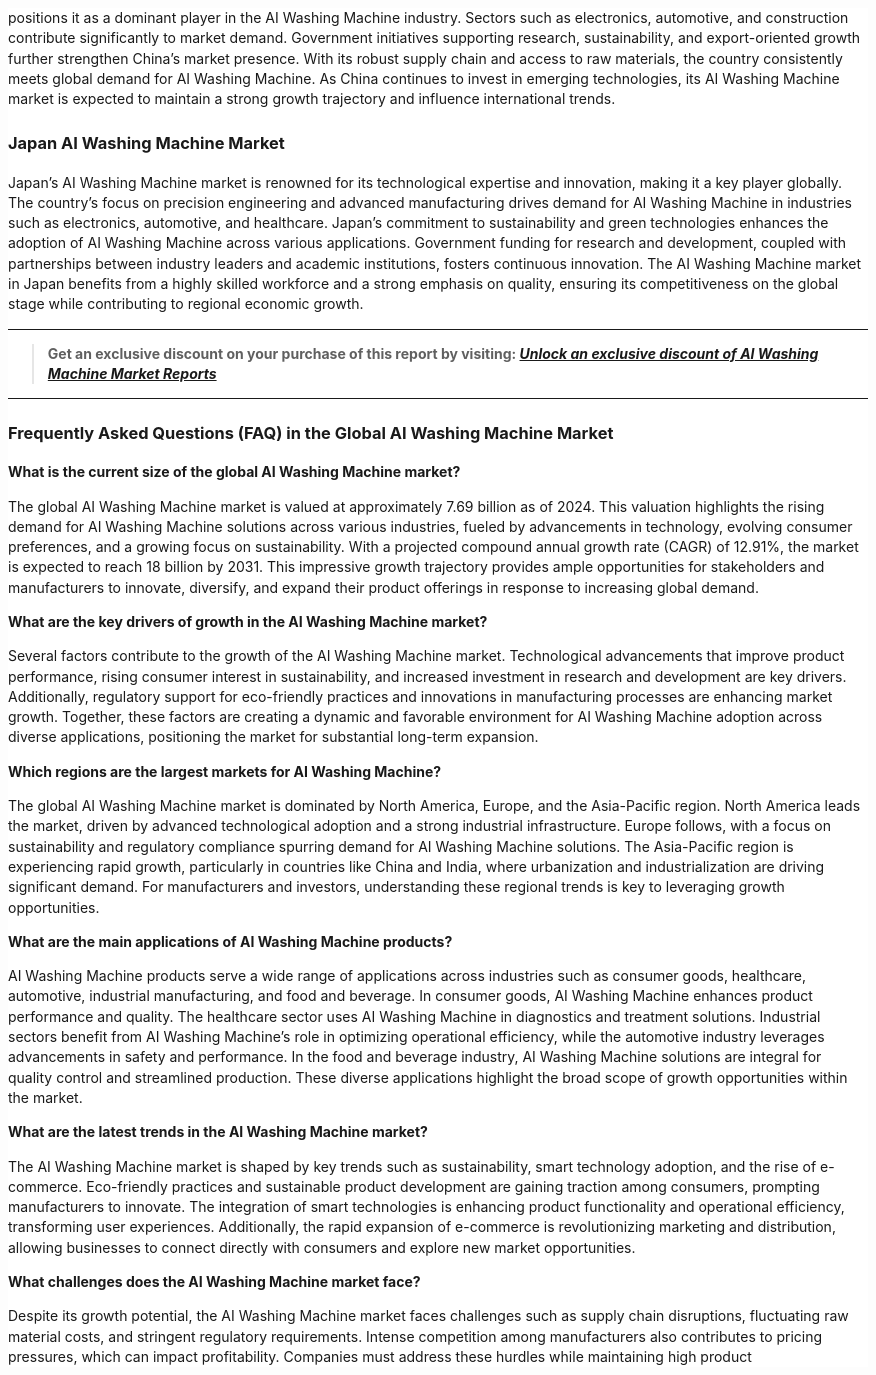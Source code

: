 positions it as a dominant player in the AI Washing Machine industry. Sectors such as electronics, automotive, and construction contribute significantly to market demand. Government initiatives supporting research, sustainability, and export-oriented growth further strengthen China&rsquo;s market presence. With its robust supply chain and access to raw materials, the country consistently meets global demand for AI Washing Machine. As China continues to invest in emerging technologies, its AI Washing Machine market is expected to maintain a strong growth trajectory and influence international trends.</p><h3>Japan AI Washing Machine Market</h3><p>Japan&rsquo;s AI Washing Machine market is renowned for its technological expertise and innovation, making it a key player globally. The country&rsquo;s focus on precision engineering and advanced manufacturing drives demand for AI Washing Machine in industries such as electronics, automotive, and healthcare. Japan&rsquo;s commitment to sustainability and green technologies enhances the adoption of AI Washing Machine across various applications. Government funding for research and development, coupled with partnerships between industry leaders and academic institutions, fosters continuous innovation. The AI Washing Machine market in Japan benefits from a highly skilled workforce and a strong emphasis on quality, ensuring its competitiveness on the global stage while contributing to regional economic growth.</p><hr /><blockquote><p><strong>Get an exclusive discount on your purchase of this report by visiting: <em><a href="://marketresearchpulse.com/ask-for-discount/81893?utm_source=Github&amp;utm_medium=026">Unlock an exclusive discount of AI Washing Machine Market Reports</a></em>&nbsp;</strong></p></blockquote><hr /><h3>Frequently Asked Questions (FAQ) in the Global AI Washing Machine Market</h3><p><strong>What is the current size of the global AI Washing Machine market?</strong></p><p>The global AI Washing Machine market is valued at approximately 7.69 billion as of 2024. This valuation highlights the rising demand for AI Washing Machine solutions across various industries, fueled by advancements in technology, evolving consumer preferences, and a growing focus on sustainability. With a projected compound annual growth rate (CAGR) of 12.91%, the market is expected to reach 18 billion by 2031. This impressive growth trajectory provides ample opportunities for stakeholders and manufacturers to innovate, diversify, and expand their product offerings in response to increasing global demand.</p><p><strong>What are the key drivers of growth in the AI Washing Machine market?</strong></p><p>Several factors contribute to the growth of the AI Washing Machine market. Technological advancements that improve product performance, rising consumer interest in sustainability, and increased investment in research and development are key drivers. Additionally, regulatory support for eco-friendly practices and innovations in manufacturing processes are enhancing market growth. Together, these factors are creating a dynamic and favorable environment for AI Washing Machine adoption across diverse applications, positioning the market for substantial long-term expansion.</p><p><strong>Which regions are the largest markets for AI Washing Machine?</strong></p><p>The global AI Washing Machine market is dominated by North America, Europe, and the Asia-Pacific region. North America leads the market, driven by advanced technological adoption and a strong industrial infrastructure. Europe follows, with a focus on sustainability and regulatory compliance spurring demand for AI Washing Machine solutions. The Asia-Pacific region is experiencing rapid growth, particularly in countries like China and India, where urbanization and industrialization are driving significant demand. For manufacturers and investors, understanding these regional trends is key to leveraging growth opportunities.</p><p><strong>What are the main applications of AI Washing Machine products?</strong></p><p>AI Washing Machine products serve a wide range of applications across industries such as consumer goods, healthcare, automotive, industrial manufacturing, and food and beverage. In consumer goods, AI Washing Machine enhances product performance and quality. The healthcare sector uses AI Washing Machine in diagnostics and treatment solutions. Industrial sectors benefit from AI Washing Machine&rsquo;s role in optimizing operational efficiency, while the automotive industry leverages advancements in safety and performance. In the food and beverage industry, AI Washing Machine solutions are integral for quality control and streamlined production. These diverse applications highlight the broad scope of growth opportunities within the market.</p><p><strong>What are the latest trends in the AI Washing Machine market?</strong></p><p>The AI Washing Machine market is shaped by key trends such as sustainability, smart technology adoption, and the rise of e-commerce. Eco-friendly practices and sustainable product development are gaining traction among consumers, prompting manufacturers to innovate. The integration of smart technologies is enhancing product functionality and operational efficiency, transforming user experiences. Additionally, the rapid expansion of e-commerce is revolutionizing marketing and distribution, allowing businesses to connect directly with consumers and explore new market opportunities.</p><p><strong>What challenges does the AI Washing Machine market face?</strong></p><p>Despite its growth potential, the AI Washing Machine market faces challenges such as supply chain disruptions, fluctuating raw material costs, and stringent regulatory requirements. Intense competition among manufacturers also contributes to pricing pressures, which can impact profitability. Companies must address these hurdles while maintaining high product